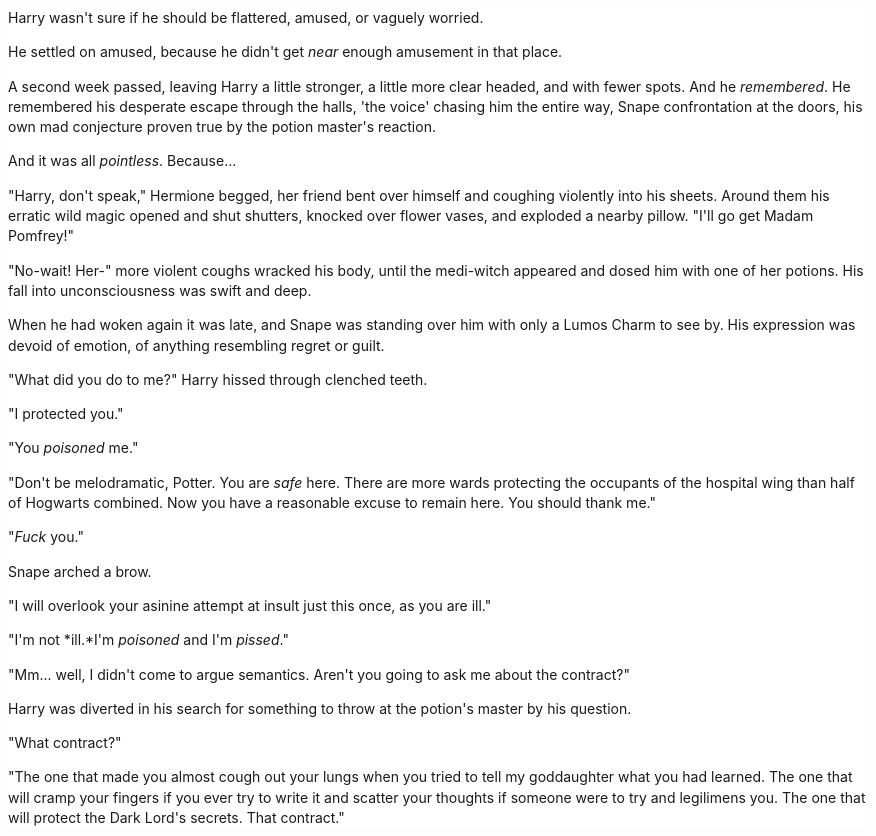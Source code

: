 Harry wasn't sure if he should be flattered, amused, or vaguely worried.

He settled on amused, because he didn't get *near* enough amusement in
that place.

A second week passed, leaving Harry a little stronger, a little more
clear headed, and with fewer spots. And he *remembered*. He remembered
his desperate escape through the halls, 'the voice' chasing him the
entire way, Snape confrontation at the doors, his own mad conjecture
proven true by the potion master's reaction.

And it was all *pointless*. Because...

"Harry, don't speak," Hermione begged, her friend bent over himself and
coughing violently into his sheets. Around them his erratic wild magic
opened and shut shutters, knocked over flower vases, and exploded a
nearby pillow. "I'll go get Madam Pomfrey!"

"No-wait! Her-" more violent coughs wracked his body, until the
medi-witch appeared and dosed him with one of her potions. His fall into
unconsciousness was swift and deep.

When he had woken again it was late, and Snape was standing over him
with only a Lumos Charm to see by. His expression was devoid of emotion,
of anything resembling regret or guilt.

"What did you do to me?" Harry hissed through clenched teeth.

"I protected you."

"You *poisoned* me."

"Don't be melodramatic, Potter. You are *safe* here. There are more
wards protecting the occupants of the hospital wing than half of
Hogwarts combined. Now you have a reasonable excuse to remain here. You
should thank me."

"*Fuck* you."

Snape arched a brow.

"I will overlook your asinine attempt at insult just this once, as you
are ill."

"I'm not *ill.*I'm *poisoned* and I'm *pissed*."

"Mm... well, I didn't come to argue semantics. Aren't you going to ask
me about the contract?"

Harry was diverted in his search for something to throw at the potion's
master by his question.

"What contract?"

"The one that made you almost cough out your lungs when you tried to
tell my goddaughter what you had learned. The one that will cramp your
fingers if you ever try to write it and scatter your thoughts if someone
were to try and legilimens you. The one that will protect the Dark
Lord's secrets. That contract."
